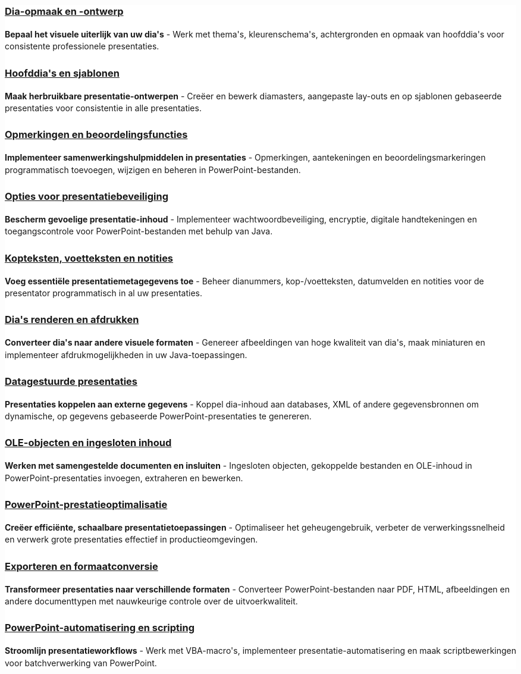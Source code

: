 ### [Dia-opmaak en -ontwerp](./formatting-styles/)
**Bepaal het visuele uiterlijk van uw dia's** - Werk met thema's, kleurenschema's, achtergronden en opmaak van hoofddia's voor consistente professionele presentaties.

### [Hoofddia's en sjablonen](./master-slides-templates/)
**Maak herbruikbare presentatie-ontwerpen** - Creëer en bewerk diamasters, aangepaste lay-outs en op sjablonen gebaseerde presentaties voor consistentie in alle presentaties.

### [Opmerkingen en beoordelingsfuncties](./comments-reviewing/)
**Implementeer samenwerkingshulpmiddelen in presentaties** - Opmerkingen, aantekeningen en beoordelingsmarkeringen programmatisch toevoegen, wijzigen en beheren in PowerPoint-bestanden.

### [Opties voor presentatiebeveiliging](./security-protection/)
**Bescherm gevoelige presentatie-inhoud** - Implementeer wachtwoordbeveiliging, encryptie, digitale handtekeningen en toegangscontrole voor PowerPoint-bestanden met behulp van Java.

### [Kopteksten, voetteksten en notities](./headers-footers-notes/)
**Voeg essentiële presentatiemetagegevens toe** - Beheer dianummers, kop-/voetteksten, datumvelden en notities voor de presentator programmatisch in al uw presentaties.

### [Dia's renderen en afdrukken](./printing-rendering/)
**Converteer dia's naar andere visuele formaten** - Genereer afbeeldingen van hoge kwaliteit van dia's, maak miniaturen en implementeer afdrukmogelijkheden in uw Java-toepassingen.

### [Datagestuurde presentaties](./data-integration/)
**Presentaties koppelen aan externe gegevens** - Koppel dia-inhoud aan databases, XML of andere gegevensbronnen om dynamische, op gegevens gebaseerde PowerPoint-presentaties te genereren.

### [OLE-objecten en ingesloten inhoud](./ole-objects-embedding/)
**Werken met samengestelde documenten en insluiten** - Ingesloten objecten, gekoppelde bestanden en OLE-inhoud in PowerPoint-presentaties invoegen, extraheren en bewerken.

### [PowerPoint-prestatieoptimalisatie](./performance-optimization/)
**Creëer efficiënte, schaalbare presentatietoepassingen** - Optimaliseer het geheugengebruik, verbeter de verwerkingssnelheid en verwerk grote presentaties effectief in productieomgevingen.

### [Exporteren en formaatconversie](./export-conversion/)
**Transformeer presentaties naar verschillende formaten** - Converteer PowerPoint-bestanden naar PDF, HTML, afbeeldingen en andere documenttypen met nauwkeurige controle over de uitvoerkwaliteit.

### [PowerPoint-automatisering en scripting](./vba-macros-automation/)
**Stroomlijn presentatieworkflows** - Werk met VBA-macro's, implementeer presentatie-automatisering en maak scriptbewerkingen voor batchverwerking van PowerPoint.
